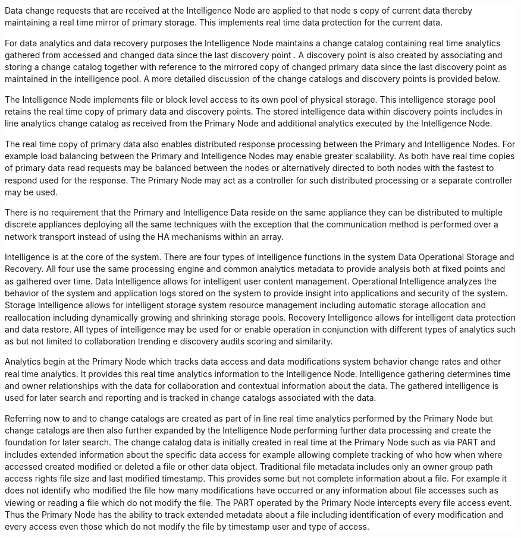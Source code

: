 Data change requests that are received at the Intelligence Node are applied to that node s copy of current data thereby maintaining a real time mirror of primary storage. This implements real time data protection for the current data.

For data analytics and data recovery purposes the Intelligence Node maintains a change catalog containing real time analytics gathered from accessed and changed data since the last discovery point . A discovery point is also created by associating and storing a change catalog together with reference to the mirrored copy of changed primary data since the last discovery point as maintained in the intelligence pool. A more detailed discussion of the change catalogs and discovery points is provided below.

The Intelligence Node implements file or block level access to its own pool of physical storage. This intelligence storage pool retains the real time copy of primary data and discovery points. The stored intelligence data within discovery points includes in line analytics change catalog as received from the Primary Node and additional analytics executed by the Intelligence Node.

The real time copy of primary data also enables distributed response processing between the Primary and Intelligence Nodes. For example load balancing between the Primary and Intelligence Nodes may enable greater scalability. As both have real time copies of primary data read requests may be balanced between the nodes or alternatively directed to both nodes with the fastest to respond used for the response. The Primary Node may act as a controller for such distributed processing or a separate controller may be used.

There is no requirement that the Primary and Intelligence Data reside on the same appliance they can be distributed to multiple discrete appliances deploying all the same techniques with the exception that the communication method is performed over a network transport instead of using the HA mechanisms within an array.

Intelligence is at the core of the system. There are four types of intelligence functions in the system Data Operational Storage and Recovery. All four use the same processing engine and common analytics metadata to provide analysis both at fixed points and as gathered over time. Data Intelligence allows for intelligent user content management. Operational Intelligence analyzes the behavior of the system and application logs stored on the system to provide insight into applications and security of the system. Storage Intelligence allows for intelligent storage system resource management including automatic storage allocation and reallocation including dynamically growing and shrinking storage pools. Recovery Intelligence allows for intelligent data protection and data restore. All types of intelligence may be used for or enable operation in conjunction with different types of analytics such as but not limited to collaboration trending e discovery audits scoring and similarity.

Analytics begin at the Primary Node which tracks data access and data modifications system behavior change rates and other real time analytics. It provides this real time analytics information to the Intelligence Node. Intelligence gathering determines time and owner relationships with the data for collaboration and contextual information about the data. The gathered intelligence is used for later search and reporting and is tracked in change catalogs associated with the data.

Referring now to and to change catalogs are created as part of in line real time analytics performed by the Primary Node but change catalogs are then also further expanded by the Intelligence Node performing further data processing and create the foundation for later search. The change catalog data is initially created in real time at the Primary Node such as via PART and includes extended information about the specific data access for example allowing complete tracking of who how when where accessed created modified or deleted a file or other data object. Traditional file metadata includes only an owner group path access rights file size and last modified timestamp. This provides some but not complete information about a file. For example it does not identify who modified the file how many modifications have occurred or any information about file accesses such as viewing or reading a file which do not modify the file. The PART operated by the Primary Node intercepts every file access event. Thus the Primary Node has the ability to track extended metadata about a file including identification of every modification and every access even those which do not modify the file by timestamp user and type of access.
